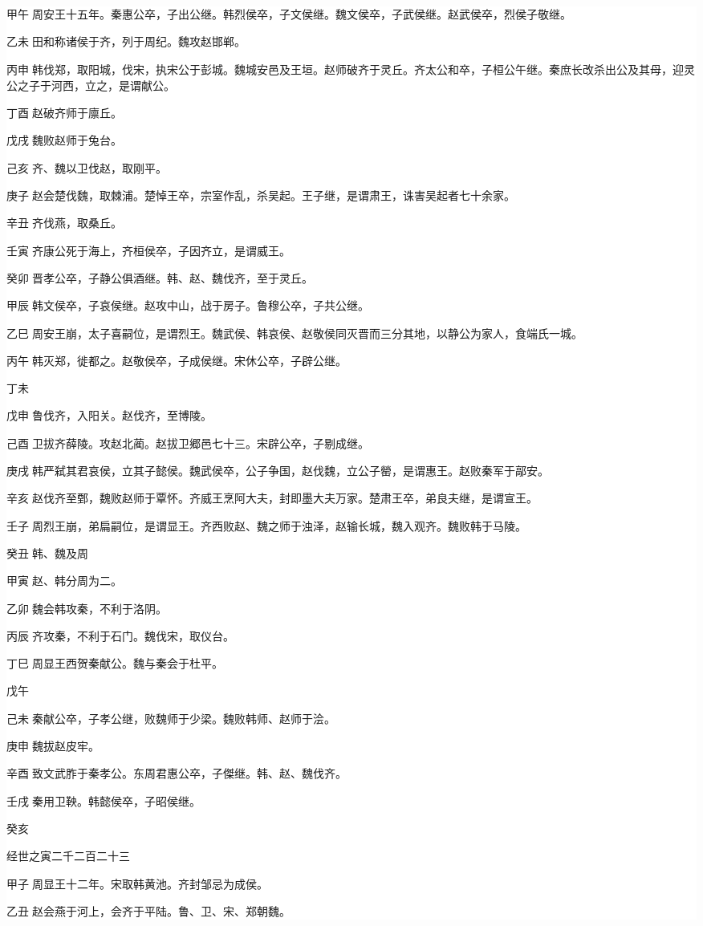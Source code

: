 甲午 周安王十五年。秦惠公卒，子出公继。韩烈侯卒，子文侯继。魏文侯卒，子武侯继。赵武侯卒，烈侯子敬继。

乙未 田和称诸侯于齐，列于周纪。魏攻赵邯郸。

丙申 韩伐郑，取阳城，伐宋，执宋公于彭城。魏城安邑及王垣。赵师破齐于灵丘。齐太公和卒，子桓公午继。秦庶长改杀出公及其母，迎灵公之子于河西，立之，是谓献公。

丁酉 赵破齐师于廪丘。

戊戌 魏败赵师于兔台。

己亥 齐、魏以卫伐赵，取刚平。

庚子 赵会楚伐魏，取棘浦。楚悼王卒，宗室作乱，杀吴起。王子继，是谓肃王，诛害吴起者七十余家。

辛丑 齐伐燕，取桑丘。

壬寅 齐康公死于海上，齐桓侯卒，子因齐立，是谓威王。

癸卯 晋孝公卒，子静公俱酒继。韩、赵、魏伐齐，至于灵丘。

甲辰 韩文侯卒，子哀侯继。赵攻中山，战于房子。鲁穆公卒，子共公继。

乙巳 周安王崩，太子喜嗣位，是谓烈王。魏武侯、韩哀侯、赵敬侯同灭晋而三分其地，以静公为家人，食端氏一城。

丙午 韩灭郑，徙都之。赵敬侯卒，子成侯继。宋休公卒，子辟公继。

丁未

戊申 鲁伐齐，入阳关。赵伐齐，至博陵。

己酉 卫拔齐薛陵。攻赵北蔺。赵拔卫郷邑七十三。宋辟公卒，子剔成继。

庚戌 韩严弑其君哀侯，立其子懿侯。魏武侯卒，公子争国，赵伐魏，立公子罃，是谓惠王。赵败秦军于鄗安。

辛亥 赵伐齐至鄄，魏败赵师于覃怀。齐威王烹阿大夫，封即墨大夫万家。楚肃王卒，弟良夫继，是谓宣王。

壬子 周烈王崩，弟扁嗣位，是谓显王。齐西败赵、魏之师于浊泽，赵输长城，魏入观齐。魏败韩于马陵。

癸丑 韩、魏及周

甲寅 赵、韩分周为二。

乙卯 魏会韩攻秦，不利于洛阴。

丙辰 齐攻秦，不利于石门。魏伐宋，取仪台。

丁巳 周显王西贺秦献公。魏与秦会于杜平。

戊午

己未 秦献公卒，子孝公继，败魏师于少梁。魏败韩师、赵师于浍。

庚申 魏拔赵皮牢。

辛酉 致文武胙于秦孝公。东周君惠公卒，子傑继。韩、赵、魏伐齐。

壬戌 秦用卫鞅。韩懿侯卒，子昭侯继。

癸亥

经世之寅二千二百二十三

甲子 周显王十二年。宋取韩黄池。齐封邹忌为成侯。

乙丑 赵会燕于河上，会齐于平陆。鲁、卫、宋、郑朝魏。
